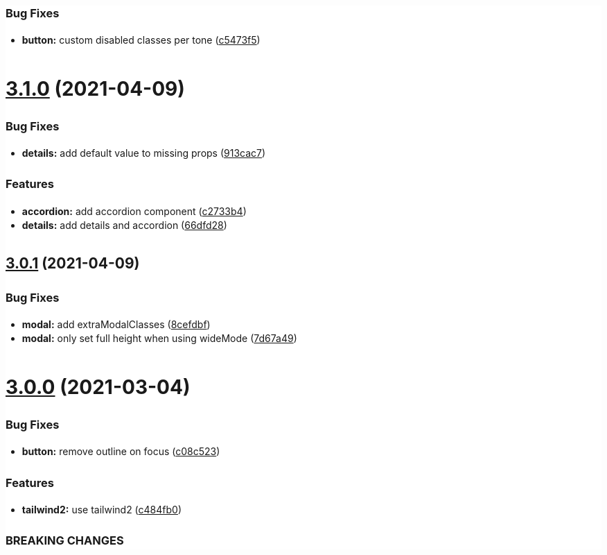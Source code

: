 
### Bug Fixes

* **button:** custom disabled classes per tone ([c5473f5](https://github.com/funda-frontend/ui/commit/c5473f5a5d02e42d948850d04313e18933ba800b))

# [3.1.0](https://github.com/funda-frontend/ui/compare/v3.0.1...v3.1.0) (2021-04-09)


### Bug Fixes

* **details:** add default value to missing props ([913cac7](https://github.com/funda-frontend/ui/commit/913cac7d7b4b5a912a585ba3b41478ea313db332))


### Features

* **accordion:** add accordion component ([c2733b4](https://github.com/funda-frontend/ui/commit/c2733b45afaa829b8af1d790f6722d42fc78e7b6))
* **details:** add details and accordion ([66dfd28](https://github.com/funda-frontend/ui/commit/66dfd28a1c98b99a12d167d815cab4c2a26cab97))

## [3.0.1](https://github.com/funda-frontend/ui/compare/v3.0.0...v3.0.1) (2021-04-09)


### Bug Fixes

* **modal:** add extraModalClasses ([8cefdbf](https://github.com/funda-frontend/ui/commit/8cefdbf070154cf30d26b441801af070b19317c2))
* **modal:** only set full height when using wideMode ([7d67a49](https://github.com/funda-frontend/ui/commit/7d67a49d2faaec5fb6563cb47cb7c4ddfe48b27c))

# [3.0.0](https://github.com/funda-frontend/ui/compare/v2.11.2...v3.0.0) (2021-03-04)


### Bug Fixes

* **button:** remove outline on focus ([c08c523](https://github.com/funda-frontend/ui/commit/c08c5231d2b1077b63a4c4e874bde98fda7f57ae))


### Features

* **tailwind2:** use tailwind2 ([c484fb0](https://github.com/funda-frontend/ui/commit/c484fb038cfa098deaeb081e5b1f09198418e48e))


### BREAKING CHANGES

